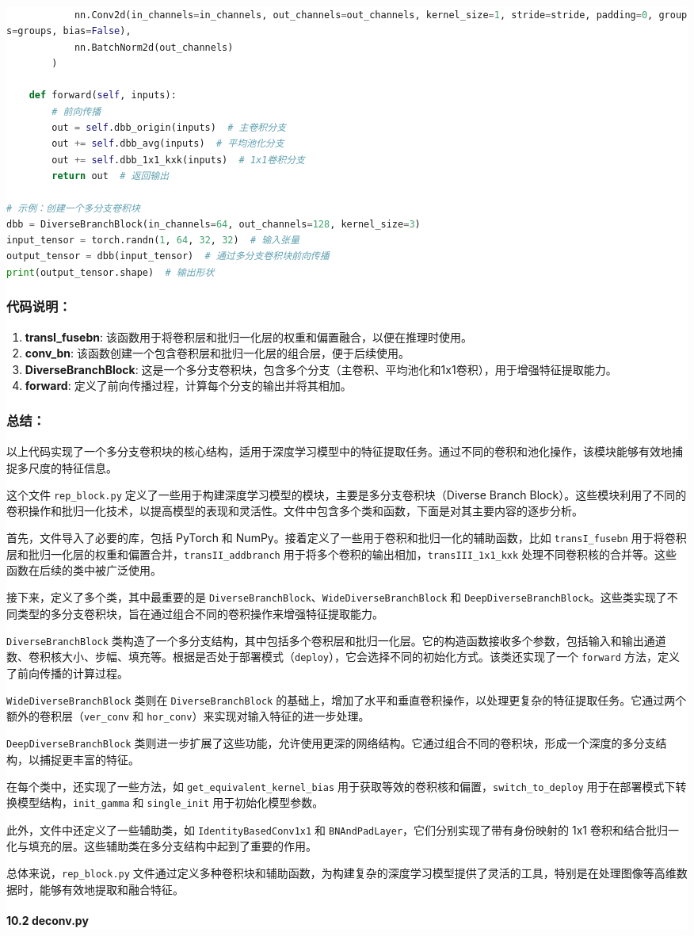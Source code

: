 ```python
            nn.Conv2d(in_channels=in_channels, out_channels=out_channels, kernel_size=1, stride=stride, padding=0, groups=groups, bias=False),
            nn.BatchNorm2d(out_channels)
        )

    def forward(self, inputs):
        # 前向传播
        out = self.dbb_origin(inputs)  # 主卷积分支
        out += self.dbb_avg(inputs)  # 平均池化分支
        out += self.dbb_1x1_kxk(inputs)  # 1x1卷积分支
        return out  # 返回输出

# 示例：创建一个多分支卷积块
dbb = DiverseBranchBlock(in_channels=64, out_channels=128, kernel_size=3)
input_tensor = torch.randn(1, 64, 32, 32)  # 输入张量
output_tensor = dbb(input_tensor)  # 通过多分支卷积块前向传播
print(output_tensor.shape)  # 输出形状
```

### 代码说明：
1. **transI_fusebn**: 该函数用于将卷积层和批归一化层的权重和偏置融合，以便在推理时使用。
2. **conv_bn**: 该函数创建一个包含卷积层和批归一化层的组合层，便于后续使用。
3. **DiverseBranchBlock**: 这是一个多分支卷积块，包含多个分支（主卷积、平均池化和1x1卷积），用于增强特征提取能力。
4. **forward**: 定义了前向传播过程，计算每个分支的输出并将其相加。

### 总结：
以上代码实现了一个多分支卷积块的核心结构，适用于深度学习模型中的特征提取任务。通过不同的卷积和池化操作，该模块能够有效地捕捉多尺度的特征信息。

这个文件 `rep_block.py` 定义了一些用于构建深度学习模型的模块，主要是多分支卷积块（Diverse Branch Block）。这些模块利用了不同的卷积操作和批归一化技术，以提高模型的表现和灵活性。文件中包含多个类和函数，下面是对其主要内容的逐步分析。

首先，文件导入了必要的库，包括 PyTorch 和 NumPy。接着定义了一些用于卷积和批归一化的辅助函数，比如 `transI_fusebn` 用于将卷积层和批归一化层的权重和偏置合并，`transII_addbranch` 用于将多个卷积的输出相加，`transIII_1x1_kxk` 处理不同卷积核的合并等。这些函数在后续的类中被广泛使用。

接下来，定义了多个类，其中最重要的是 `DiverseBranchBlock`、`WideDiverseBranchBlock` 和 `DeepDiverseBranchBlock`。这些类实现了不同类型的多分支卷积块，旨在通过组合不同的卷积操作来增强特征提取能力。

`DiverseBranchBlock` 类构造了一个多分支结构，其中包括多个卷积层和批归一化层。它的构造函数接收多个参数，包括输入和输出通道数、卷积核大小、步幅、填充等。根据是否处于部署模式（`deploy`），它会选择不同的初始化方式。该类还实现了一个 `forward` 方法，定义了前向传播的计算过程。

`WideDiverseBranchBlock` 类则在 `DiverseBranchBlock` 的基础上，增加了水平和垂直卷积操作，以处理更复杂的特征提取任务。它通过两个额外的卷积层（`ver_conv` 和 `hor_conv`）来实现对输入特征的进一步处理。

`DeepDiverseBranchBlock` 类则进一步扩展了这些功能，允许使用更深的网络结构。它通过组合不同的卷积块，形成一个深度的多分支结构，以捕捉更丰富的特征。

在每个类中，还实现了一些方法，如 `get_equivalent_kernel_bias` 用于获取等效的卷积核和偏置，`switch_to_deploy` 用于在部署模式下转换模型结构，`init_gamma` 和 `single_init` 用于初始化模型参数。

此外，文件中还定义了一些辅助类，如 `IdentityBasedConv1x1` 和 `BNAndPadLayer`，它们分别实现了带有身份映射的 1x1 卷积和结合批归一化与填充的层。这些辅助类在多分支结构中起到了重要的作用。

总体来说，`rep_block.py` 文件通过定义多种卷积块和辅助函数，为构建复杂的深度学习模型提供了灵活的工具，特别是在处理图像等高维数据时，能够有效地提取和融合特征。

#### 10.2 deconv.py

